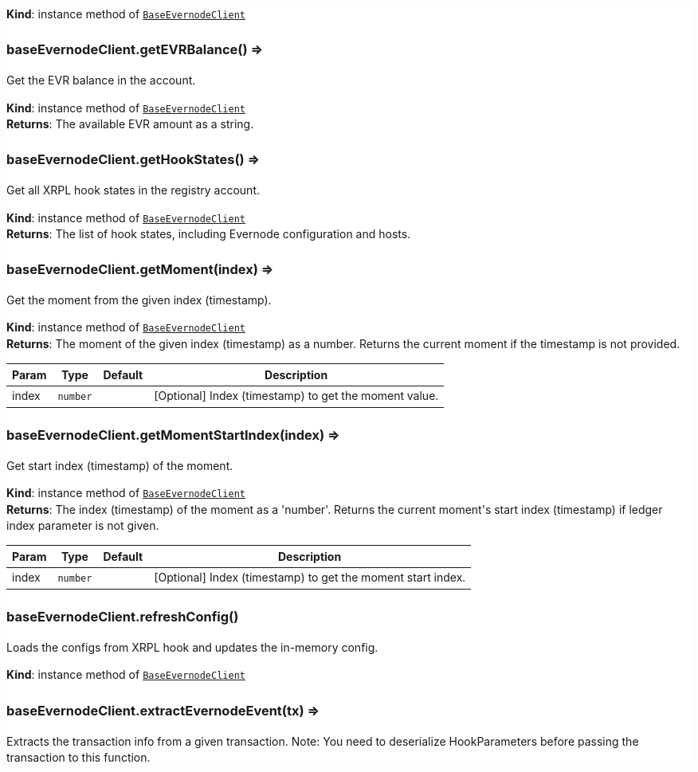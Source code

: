 **Kind**: instance method of [<code>BaseEvernodeClient</code>](#BaseEvernodeClient)  
<a name="BaseEvernodeClient+getEVRBalance"></a>

### baseEvernodeClient.getEVRBalance() ⇒
Get the EVR balance in the account.

**Kind**: instance method of [<code>BaseEvernodeClient</code>](#BaseEvernodeClient)  
**Returns**: The available EVR amount as a string.  
<a name="BaseEvernodeClient+getHookStates"></a>

### baseEvernodeClient.getHookStates() ⇒
Get all XRPL hook states in the registry account.

**Kind**: instance method of [<code>BaseEvernodeClient</code>](#BaseEvernodeClient)  
**Returns**: The list of hook states, including Evernode configuration and hosts.  
<a name="BaseEvernodeClient+getMoment"></a>

### baseEvernodeClient.getMoment(index) ⇒
Get the moment from the given index (timestamp).

**Kind**: instance method of [<code>BaseEvernodeClient</code>](#BaseEvernodeClient)  
**Returns**: The moment of the given index (timestamp) as a number. Returns the current moment if the timestamp is not provided.  

| Param | Type | Default | Description |
| --- | --- | --- | --- |
| index | <code>number</code> | <code></code> | [Optional] Index (timestamp) to get the moment value. |

<a name="BaseEvernodeClient+getMomentStartIndex"></a>

### baseEvernodeClient.getMomentStartIndex(index) ⇒
Get start index (timestamp) of the moment.

**Kind**: instance method of [<code>BaseEvernodeClient</code>](#BaseEvernodeClient)  
**Returns**: The index (timestamp) of the moment as a 'number'. Returns the current moment's start index (timestamp) if ledger index parameter is not given.  

| Param | Type | Default | Description |
| --- | --- | --- | --- |
| index | <code>number</code> | <code></code> | [Optional] Index (timestamp) to get the moment start index. |

<a name="BaseEvernodeClient+refreshConfig"></a>

### baseEvernodeClient.refreshConfig()
Loads the configs from XRPL hook and updates the in-memory config.

**Kind**: instance method of [<code>BaseEvernodeClient</code>](#BaseEvernodeClient)  
<a name="BaseEvernodeClient+extractEvernodeEvent"></a>

### baseEvernodeClient.extractEvernodeEvent(tx) ⇒
Extracts the transaction info from a given transaction.
Note: You need to deserialize HookParameters before passing the transaction to this function.
